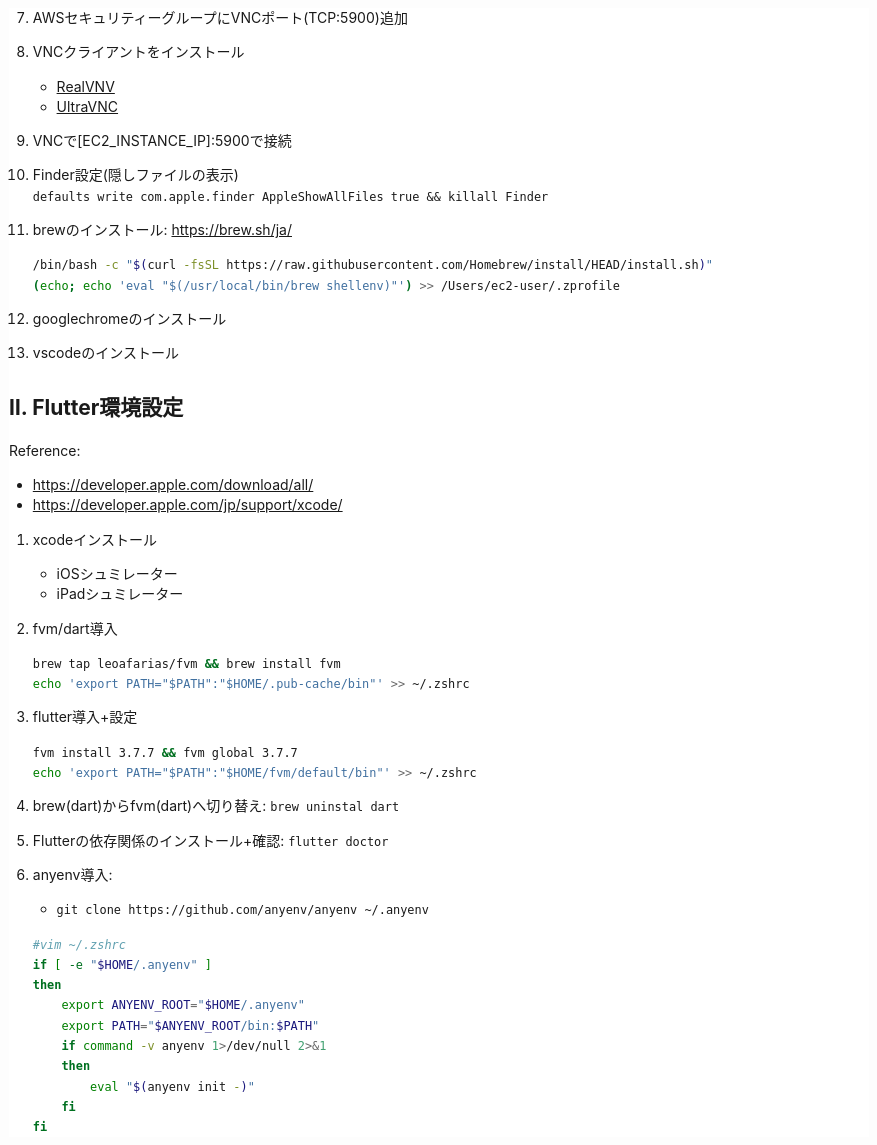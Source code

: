 7. AWSセキュリティーグループにVNCポート(TCP:5900)追加
8. VNCクライアントをインストール
    - [RealVNV](https://www.realvnc.com/)
    - [UltraVNC](https://forest.watch.impress.co.jp/library/software/ultravnc/download_11198.html)
9. VNCで[EC2_INSTANCE_IP]:5900で接続
10. Finder設定(隠しファイルの表示)\
    `defaults write com.apple.finder AppleShowAllFiles true && killall Finder`
11. brewのインストール: <https://brew.sh/ja/>

    ```bash
    /bin/bash -c "$(curl -fsSL https://raw.githubusercontent.com/Homebrew/install/HEAD/install.sh)"
    (echo; echo 'eval "$(/usr/local/bin/brew shellenv)"') >> /Users/ec2-user/.zprofile
    ```

12. googlechromeのインストール
13. vscodeのインストール

## Ⅱ. Flutter環境設定

Reference:  

- <https://developer.apple.com/download/all/>
- <https://developer.apple.com/jp/support/xcode/>

1. xcodeインストール
    - iOSシュミレーター
    - iPadシュミレーター
2. fvm/dart導入

    ```bash
    brew tap leoafarias/fvm && brew install fvm
    echo 'export PATH="$PATH":"$HOME/.pub-cache/bin"' >> ~/.zshrc
    ```

3. flutter導入+設定

    ```bash
    fvm install 3.7.7 && fvm global 3.7.7
    echo 'export PATH="$PATH":"$HOME/fvm/default/bin"' >> ~/.zshrc
    ```

4. brew(dart)からfvm(dart)へ切り替え: `brew uninstal dart`
5. Flutterの依存関係のインストール+確認: `flutter doctor`
6. anyenv導入:
    - `git clone https://github.com/anyenv/anyenv ~/.anyenv`

    ```bash
    #vim ~/.zshrc
    if [ -e "$HOME/.anyenv" ]
    then
        export ANYENV_ROOT="$HOME/.anyenv"
        export PATH="$ANYENV_ROOT/bin:$PATH"
        if command -v anyenv 1>/dev/null 2>&1
        then
            eval "$(anyenv init -)"
        fi
    fi
    ```

